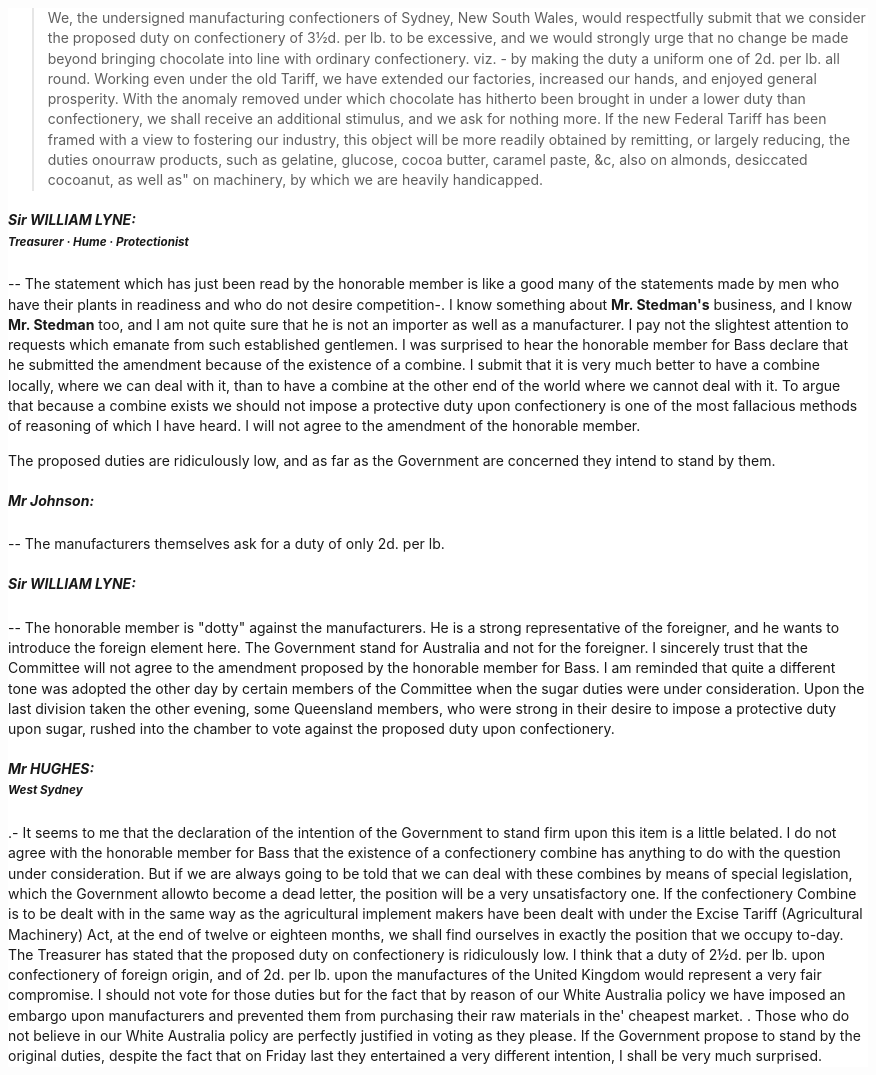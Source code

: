   >We, the undersigned manufacturing confectioners of Sydney, New South Wales, would respectfully submit that we consider the proposed duty on confectionery of 3½d. per lb. to be excessive, and we would strongly urge that no change be made beyond bringing chocolate into line with ordinary confectionery. viz. - by making the duty a uniform one of 2d. per lb. all round. Working even under the old Tariff, we have extended our factories, increased our hands, and enjoyed general prosperity. With the anomaly removed under which chocolate has hitherto been brought in under a lower duty than confectionery, we shall receive an additional stimulus, and we ask for nothing more. If the new Federal Tariff has been framed with a view to fostering our industry, this object will be more readily obtained by remitting, or largely reducing, the duties onourraw products, such as gelatine, glucose, cocoa butter, caramel paste, &amp;c, also on almonds, desiccated cocoanut, as well as" on machinery, by which we are heavily handicapped. 

##### Sir WILLIAM LYNE:<br><small class="text-muted">Treasurer &middot; Hume &middot; Protectionist</small>

-- The statement which has just been read by the honorable member is like a good many of the statements made by men who have their plants in readiness and who do not desire competition-. I know something about  **Mr. Stedman's**  business, and I know  **Mr. Stedman**  too, and I am not quite sure that he is not an importer as well as a manufacturer. I pay not the slightest attention to requests which emanate from such established gentlemen. I was surprised to hear the honorable member for Bass declare that he submitted the amendment because of the existence of a combine. I submit that it is very much better to have a combine locally, where we can deal with it, than to have a combine at the other end of the world where we cannot deal with it. To argue that because a combine exists we should not impose a protective duty upon confectionery is one of the most fallacious methods of reasoning of which I have heard. I will not agree to the amendment of the honorable member. 

The proposed duties are ridiculously low, and as far as the Government are concerned they intend to stand by them. 

##### Mr Johnson:

-- The manufacturers themselves ask for a duty of only 2d. per lb. 

##### Sir WILLIAM LYNE:

-- The honorable member is "dotty" against the manufacturers. He is a strong representative of the foreigner, and he wants to introduce the foreign element here. The Government stand for Australia and not for the foreigner. I sincerely trust that the Committee will not agree to the amendment proposed by the honorable member for Bass. I am reminded that quite a different tone was adopted the other day by certain members of the Committee when the sugar duties were under consideration. Upon the last division taken the other evening, some Queensland members, who were strong in their desire to impose a protective duty upon sugar, rushed into the chamber to vote against the proposed duty upon confectionery. 

##### Mr HUGHES:<br><small class="text-muted">West Sydney</small>

.- It seems to me that the declaration of the intention of the Government to stand firm upon this item is a little belated. I do not agree with the honorable member for Bass that the existence of a confectionery combine has anything to do with the question under consideration. But if we are always going to be told that we can deal with these combines by means of special legislation, which the Government allowto become a dead letter, the position will be a very unsatisfactory one. If the confectionery Combine is to be dealt with in the same way as the agricultural implement makers have been dealt with under the Excise Tariff (Agricultural Machinery) Act, at the end of twelve or eighteen months, we shall find ourselves in exactly the position that we occupy to-day. The Treasurer has stated that the proposed duty on confectionery is ridiculously low. I think that a duty of 2½d. per lb. upon confectionery of foreign origin, and of 2d. per lb. upon the manufactures of the United Kingdom would represent a very fair compromise. I should not vote for those duties but for the fact that by reason of our White Australia policy we have imposed an embargo upon manufacturers and prevented them from purchasing their raw materials in the' cheapest market. . Those who do not believe in our White Australia policy are perfectly justified in voting as they please. If the Government propose to stand by the original duties, despite the fact that on Friday last  they entertained a very different intention, I shall be very much surprised. 
